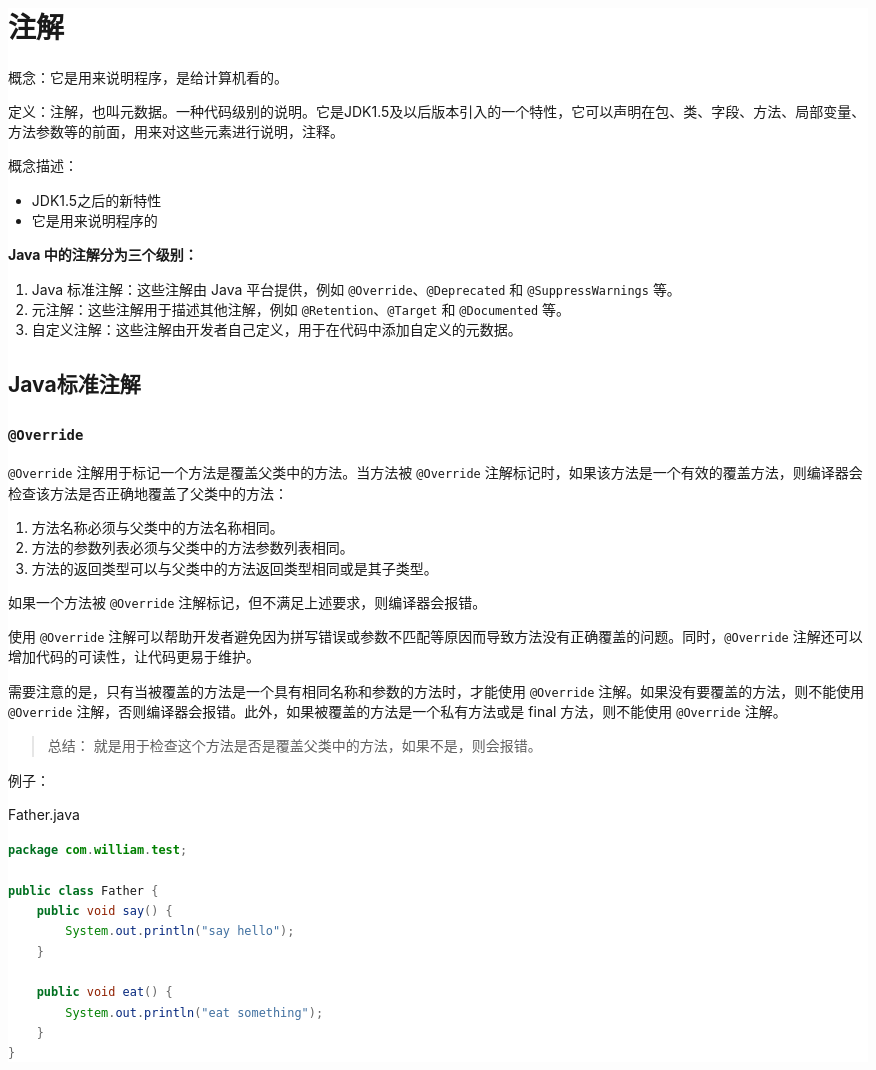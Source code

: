 # 注解

概念：它是用来说明程序，是给计算机看的。

定义：注解，也叫元数据。一种代码级别的说明。它是JDK1.5及以后版本引入的一个特性，它可以声明在包、类、字段、方法、局部变量、方法参数等的前面，用来对这些元素进行说明，注释。 

概念描述：

* JDK1.5之后的新特性
* 它是用来说明程序的

**Java 中的注解分为三个级别：**

1. Java 标准注解：这些注解由 Java 平台提供，例如 `@Override`、`@Deprecated` 和 `@SuppressWarnings` 等。
2. 元注解：这些注解用于描述其他注解，例如 `@Retention`、`@Target` 和 `@Documented` 等。
3. 自定义注解：这些注解由开发者自己定义，用于在代码中添加自定义的元数据。



## Java标准注解

### `@Override`

`@Override` 注解用于标记一个方法是覆盖父类中的方法。当方法被 `@Override` 注解标记时，如果该方法是一个有效的覆盖方法，则编译器会检查该方法是否正确地覆盖了父类中的方法：

1. 方法名称必须与父类中的方法名称相同。
2. 方法的参数列表必须与父类中的方法参数列表相同。
3. 方法的返回类型可以与父类中的方法返回类型相同或是其子类型。

如果一个方法被 `@Override` 注解标记，但不满足上述要求，则编译器会报错。

使用 `@Override` 注解可以帮助开发者避免因为拼写错误或参数不匹配等原因而导致方法没有正确覆盖的问题。同时，`@Override` 注解还可以增加代码的可读性，让代码更易于维护。

需要注意的是，只有当被覆盖的方法是一个具有相同名称和参数的方法时，才能使用 `@Override` 注解。如果没有要覆盖的方法，则不能使用 `@Override` 注解，否则编译器会报错。此外，如果被覆盖的方法是一个私有方法或是 final 方法，则不能使用 `@Override` 注解。

> 总结：
> 就是用于检查这个方法是否是覆盖父类中的方法，如果不是，则会报错。



例子：

Father.java

```java
package com.william.test;

public class Father {
    public void say() {
        System.out.println("say hello");
    }

    public void eat() {
        System.out.println("eat something");
    }
}
```
